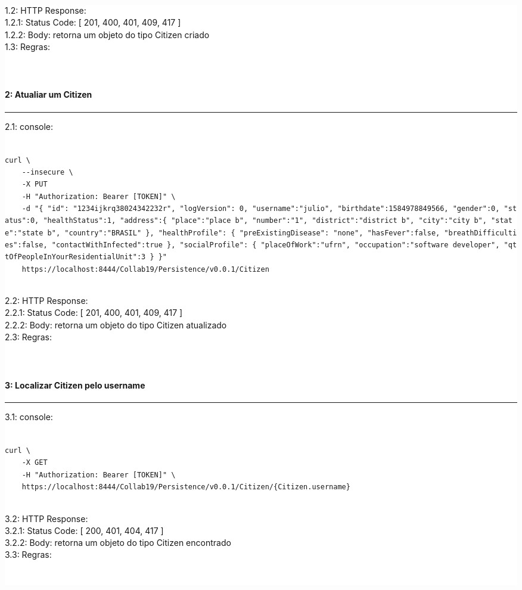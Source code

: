 1.2: HTTP Response:
<br>1.2.1: Status Code: [ 201, 400, 401, 409, 417 ]
<br>1.2.2: Body: retorna um objeto do tipo Citizen criado
<br>1.3: Regras:
<br>
<br>
<br>

#### 2: Atualiar um Citizen

------

2.1: console: 

<pre>
<code>
curl \
	--insecure \
    -X PUT 
    -H "Authorization: Bearer [TOKEN]" \
    -d "{ "id": "1234ijkrq38024342232r", "logVersion": 0, "username":"julio", "birthdate":1584978849566, "gender":0, "status":0, "healthStatus":1, "address":{ "place":"place b", "number":"1", "district":"district b", "city":"city b", "state":"state b", "country":"BRASIL" }, "healthProfile": { "preExistingDisease": "none", "hasFever":false, "breathDifficulties":false, "contactWithInfected":true }, "socialProfile": { "placeOfWork":"ufrn", "occupation":"software developer", "qttOfPeopleInYourResidentialUnit":3 } }"
    https://localhost:8444/Collab19/Persistence/v0.0.1/Citizen
</code>
</pre>

2.2: HTTP Response:
<br>2.2.1: Status Code: [ 201, 400, 401,  409, 417 ]
<br>2.2.2: Body: retorna um objeto do tipo Citizen atualizado
<br>2.3: Regras:
<br>
<br>
<br>

#### 3: Localizar Citizen pelo username

------

3.1: console: 

<pre>
<code>
curl \
    -X GET 
    -H "Authorization: Bearer [TOKEN]" \
    https://localhost:8444/Collab19/Persistence/v0.0.1/Citizen/{Citizen.username}
</code>
</pre>

3.2: HTTP Response: 
<br>3.2.1: Status Code: [ 200, 401, 404, 417 ]
<br>3.2.2: Body: retorna um objeto do tipo Citizen encontrado
<br>3.3: Regras: 
<br>
<br>
<br>
